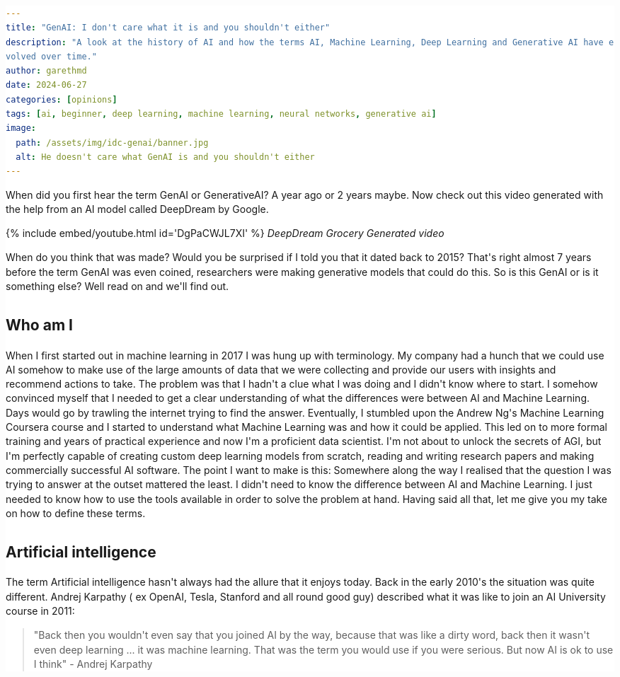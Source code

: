 ```yaml
---
title: "GenAI: I don't care what it is and you shouldn't either"
description: "A look at the history of AI and how the terms AI, Machine Learning, Deep Learning and Generative AI have evolved over time."
author: garethmd
date: 2024-06-27
categories: [opinions]
tags: [ai, beginner, deep learning, machine learning, neural networks, generative ai]
image:
  path: /assets/img/idc-genai/banner.jpg
  alt: He doesn't care what GenAI is and you shouldn't either
---
```


When did you first hear the term GenAI or GenerativeAI? A year ago or 2 years maybe. Now check out this video generated with the help from an AI model called DeepDream by Google. 

{% include embed/youtube.html id='DgPaCWJL7XI' %}
*DeepDream Grocery Generated video*

When do you think that was made? Would you be surprised if I told you that it dated back to 2015? That's right almost 7 years before the term GenAI was even coined, researchers were making generative models that could do this. So is this GenAI or is it something else? Well read on and we'll find out.

## Who am I
When I first started out in machine learning in 2017 I was hung up with terminology. My company had a hunch that we could use AI somehow to make use of the large amounts of data that we were collecting and provide our users with insights and recommend actions to take. The problem was that I hadn't a clue what I was doing and I didn't know where to start. I somehow convinced myself that I needed to get a clear understanding of what the differences were between AI and Machine Learning. Days would go by trawling the internet trying to find the answer. Eventually, I stumbled upon the Andrew Ng's Machine Learning Coursera course and I started to understand what Machine Learning was and how it could be applied. This led on to more formal training and years of practical experience and now I'm a proficient data scientist. I'm not about to unlock the secrets of AGI, but I'm perfectly capable of creating custom deep learning models from scratch, reading and writing research papers and making commercially successful AI software. The point I want to make is this: Somewhere along the way I realised that the question I was trying to answer at the outset mattered the least. I didn't need to know the difference between AI and Machine Learning. I just needed to know how to use the tools available in order to solve the problem at hand. Having said all that, let me give you my take on how to define these terms.

## Artificial intelligence 
The term Artificial intelligence hasn't always had the allure that it enjoys today. Back in the early 2010's the situation was quite different. Andrej Karpathy ( ex OpenAI, Tesla, Stanford and all round good guy) described what it was like to join an AI University course in 2011: 

>"Back then you wouldn't even say that you joined AI by the way, because that was like a dirty word, back then it wasn't even deep learning ... it was machine learning. That was the term you would use if you were serious. But now AI is ok to use I think" - Andrej Karpathy
